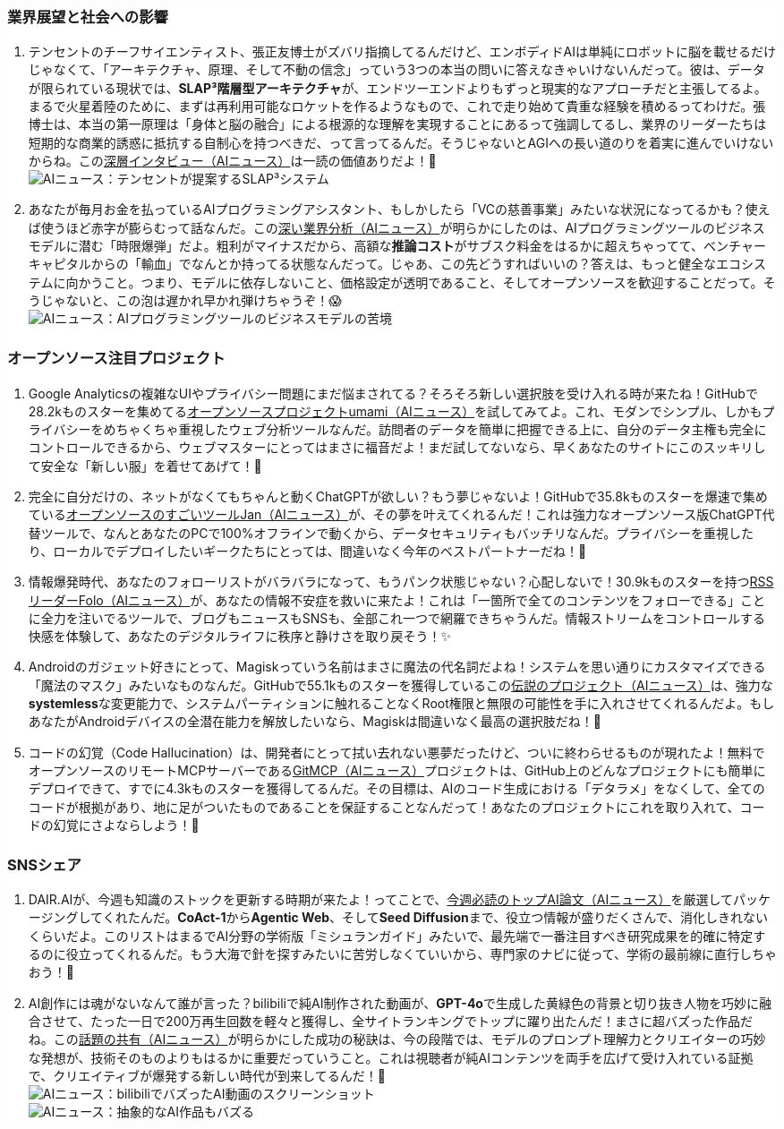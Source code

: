 ### 業界展望と社会への影響
1. テンセントのチーフサイエンティスト、張正友博士がズバリ指摘してるんだけど、エンボディドAIは単純にロボットに脳を載せるだけじゃなくて、「アーキテクチャ、原理、そして不動の信念」っていう3つの本当の問いに答えなきゃいけないんだって。彼は、データが限られている現状では、**SLAP³階層型アーキテクチャ**が、エンドツーエンドよりもずっと現実的なアプローチだと主張してるよ。まるで火星着陸のために、まずは再利用可能なロケットを作るようなもので、これで走り始めて貴重な経験を積めるってわけだ。張博士は、本当の第一原理は「身体と脳の融合」による根源的な理解を実現することにあるって強調してるし、業界のリーダーたちは短期的な商業的誘惑に抵抗する自制心を持つべきだ、って言ってるんだ。そうじゃないとAGIへの長い道のりを着実に進んでいけないからね。この[深層インタビュー（AIニュース）](https://www.jiqizhixin.com/articles/2025-08-10-4)は一読の価値ありだよ！👀
<br/>![AIニュース：テンセントが提案するSLAP³システム](https://raw.githubusercontent.com/justlovemaki/imagehub/refs/heads/main/images/2025/08/news_01k2ad3t9dewf9f2426x8tz5rp.avif)

2. あなたが毎月お金を払っているAIプログラミングアシスタント、もしかしたら「VCの慈善事業」みたいな状況になってるかも？使えば使うほど赤字が膨らむって話なんだ。この[深い業界分析（AIニュース）](https://x.com/shao__meng/status/1954513803892428867)が明らかにしたのは、AIプログラミングツールのビジネスモデルに潜む「時限爆弾」だよ。粗利がマイナスだから、高額な**推論コスト**がサブスク料金をはるかに超えちゃってて、ベンチャーキャピタルからの「輸血」でなんとか持ってる状態なんだって。じゃあ、この先どうすればいいの？答えは、もっと健全なエコシステムに向かうこと。つまり、モデルに依存しないこと、価格設定が透明であること、そしてオープンソースを歓迎することだって。そうじゃないと、この泡は遅かれ早かれ弾けちゃうぞ！😱
<br/>![AIニュース：AIプログラミングツールのビジネスモデルの苦境](https://raw.githubusercontent.com/justlovemaki/imagehub/refs/heads/main/images/2025/08/news_01k2ad41rwfcd8w5d52xce1j9s.avif)

### オープンソース注目プロジェクト
1. Google Analyticsの複雑なUIやプライバシー問題にまだ悩まされてる？そろそろ新しい選択肢を受け入れる時が来たね！GitHubで28.2kものスターを集めてる[オープンソースプロジェクトumami（AIニュース）](https://github.com/umami-software/umami)を試してみてよ。これ、モダンでシンプル、しかもプライバシーをめちゃくちゃ重視したウェブ分析ツールなんだ。訪問者のデータを簡単に把握できる上に、自分のデータ主権も完全にコントロールできるから、ウェブマスターにとってはまさに福音だよ！まだ試してないなら、早くあなたのサイトにこのスッキリして安全な「新しい服」を着せてあげて！🌟

2. 完全に自分だけの、ネットがなくてもちゃんと動くChatGPTが欲しい？もう夢じゃないよ！GitHubで35.8kものスターを爆速で集めている[オープンソースのすごいツールJan（AIニュース）](https://github.com/menloresearch/jan)が、その夢を叶えてくれるんだ！これは強力なオープンソース版ChatGPT代替ツールで、なんとあなたのPCで100%オフラインで動くから、データセキュリティもバッチリなんだ。プライバシーを重視したり、ローカルでデプロイしたいギークたちにとっては、間違いなく今年のベストパートナーだね！🚀

3. 情報爆発時代、あなたのフォローリストがバラバラになって、もうパンク状態じゃない？心配しないで！30.9kものスターを持つ[RSSリーダーFolo（AIニュース）](https://github.com/RSSNext/Folo)が、あなたの情報不安症を救いに来たよ！これは「一箇所で全てのコンテンツをフォローできる」ことに全力を注いでるツールで、ブログもニュースもSNSも、全部これ一つで網羅できちゃうんだ。情報ストリームをコントロールする快感を体験して、あなたのデジタルライフに秩序と静けさを取り戻そう！✨

4. Androidのガジェット好きにとって、Magiskっていう名前はまさに魔法の代名詞だよね！システムを思い通りにカスタマイズできる「魔法のマスク」みたいなものなんだ。GitHubで55.1kものスターを獲得しているこの[伝説のプロジェクト（AIニュース）](https://github.com/topjohnwu/Magisk)は、強力な**systemless**な変更能力で、システムパーティションに触れることなくRoot権限と無限の可能性を手に入れさせてくれるんだよ。もしあなたがAndroidデバイスの全潜在能力を解放したいなら、Magiskは間違いなく最高の選択肢だね！🤩

5. コードの幻覚（Code Hallucination）は、開発者にとって拭い去れない悪夢だったけど、ついに終わらせるものが現れたよ！無料でオープンソースのリモートMCPサーバーである[GitMCP（AIニュース）](https://github.com/idosal/git-mcp)プロジェクトは、GitHub上のどんなプロジェクトにも簡単にデプロイできて、すでに4.3kものスターを獲得してるんだ。その目標は、AIのコード生成における「デタラメ」をなくして、全てのコードが根拠があり、地に足がついたものであることを保証することなんだって！あなたのプロジェクトにこれを取り入れて、コードの幻覚にさよならしよう！👋

### SNSシェア
1. DAIR.AIが、今週も知識のストックを更新する時期が来たよ！ってことで、[今週必読のトップAI論文（AIニュース）](https://x.com/omarsar0/status/1954556724595032175)を厳選してパッケージングしてくれたんだ。**CoAct-1**から**Agentic Web**、そして**Seed Diffusion**まで、役立つ情報が盛りだくさんで、消化しきれないくらいだよ。このリストはまるでAI分野の学術版「ミシュランガイド」みたいで、最先端で一番注目すべき研究成果を的確に特定するのに役立ってくれるんだ。もう大海で針を探すみたいに苦労しなくていいから、専門家のナビに従って、学術の最前線に直行しちゃおう！🚀

2. AI創作には魂がないなんて誰が言った？bilibiliで純AI制作された動画が、**GPT-4o**で生成した黄緑色の背景と切り抜き人物を巧妙に融合させて、たった一日で200万再生回数を軽々と獲得し、全サイトランキングでトップに躍り出たんだ！まさに超バズった作品だね。この[話題の共有（AIニュース）](https://x.com/op7418/status/1954535325365068240)が明らかにした成功の秘訣は、今の段階では、モデルのプロンプト理解力とクリエイターの巧妙な発想が、技術そのものよりもはるかに重要だっていうこと。これは視聴者が純AIコンテンツを両手を広げて受け入れている証拠で、クリエイティブが爆発する新しい時代が到来してるんだ！🎉
<br/>![AIニュース：bilibiliでバズったAI動画のスクリーンショット](https://raw.githubusercontent.com/justlovemaki/imagehub/refs/heads/main/images/2025/08/news_01k2ad4692e04rwn8xkyx04311.avif)
<br/>![AIニュース：抽象的なAI作品もバズる](https://raw.githubusercontent.com/justlovemaki/imagehub/refs/heads/main/images/2025/08/news_01k2ad4bp4fhtr91ss63pjhsrt.avif)
